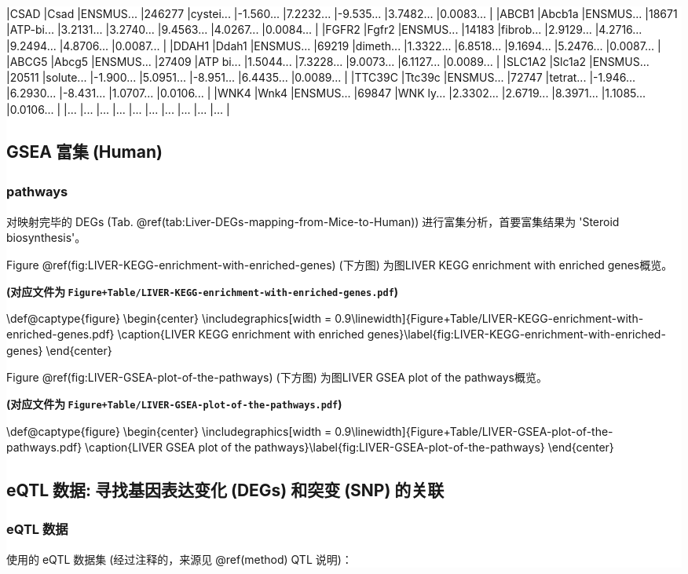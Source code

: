 |CSAD      |Csad      |ENSMUS... |246277    |cystei... |-1.560... |7.2232... |-9.535... |3.7482... |0.0083... |
|ABCB1     |Abcb1a    |ENSMUS... |18671     |ATP-bi... |3.2131... |3.2740... |9.4563... |4.0267... |0.0084... |
|FGFR2     |Fgfr2     |ENSMUS... |14183     |fibrob... |2.9129... |4.2716... |9.2494... |4.8706... |0.0087... |
|DDAH1     |Ddah1     |ENSMUS... |69219     |dimeth... |1.3322... |6.8518... |9.1694... |5.2476... |0.0087... |
|ABCG5     |Abcg5     |ENSMUS... |27409     |ATP bi... |1.5044... |7.3228... |9.0073... |6.1127... |0.0089... |
|SLC1A2    |Slc1a2    |ENSMUS... |20511     |solute... |-1.900... |5.0951... |-8.951... |6.4435... |0.0089... |
|TTC39C    |Ttc39c    |ENSMUS... |72747     |tetrat... |-1.946... |6.2930... |-8.431... |1.0707... |0.0106... |
|WNK4      |Wnk4      |ENSMUS... |69847     |WNK ly... |2.3302... |2.6719... |8.3971... |1.1085... |0.0106... |
|...       |...       |...       |...       |...       |...       |...       |...       |...       |...       |



## GSEA 富集 (Human)

### pathways

对映射完毕的 DEGs (Tab. \@ref(tab:Liver-DEGs-mapping-from-Mice-to-Human)) 进行富集分析，首要富集结果为 'Steroid biosynthesis'。

Figure \@ref(fig:LIVER-KEGG-enrichment-with-enriched-genes) (下方图) 为图LIVER KEGG enrichment with enriched genes概览。

**(对应文件为 `Figure+Table/LIVER-KEGG-enrichment-with-enriched-genes.pdf`)**

\def\@captype{figure}
\begin{center}
\includegraphics[width = 0.9\linewidth]{Figure+Table/LIVER-KEGG-enrichment-with-enriched-genes.pdf}
\caption{LIVER KEGG enrichment with enriched genes}\label{fig:LIVER-KEGG-enrichment-with-enriched-genes}
\end{center}

Figure \@ref(fig:LIVER-GSEA-plot-of-the-pathways) (下方图) 为图LIVER GSEA plot of the pathways概览。

**(对应文件为 `Figure+Table/LIVER-GSEA-plot-of-the-pathways.pdf`)**

\def\@captype{figure}
\begin{center}
\includegraphics[width = 0.9\linewidth]{Figure+Table/LIVER-GSEA-plot-of-the-pathways.pdf}
\caption{LIVER GSEA plot of the pathways}\label{fig:LIVER-GSEA-plot-of-the-pathways}
\end{center}



## eQTL 数据: 寻找基因表达变化 (DEGs) 和突变 (SNP) 的关联 

### eQTL 数据

使用的 eQTL 数据集 (经过注释的，来源见 \@ref(method) QTL 说明)：
